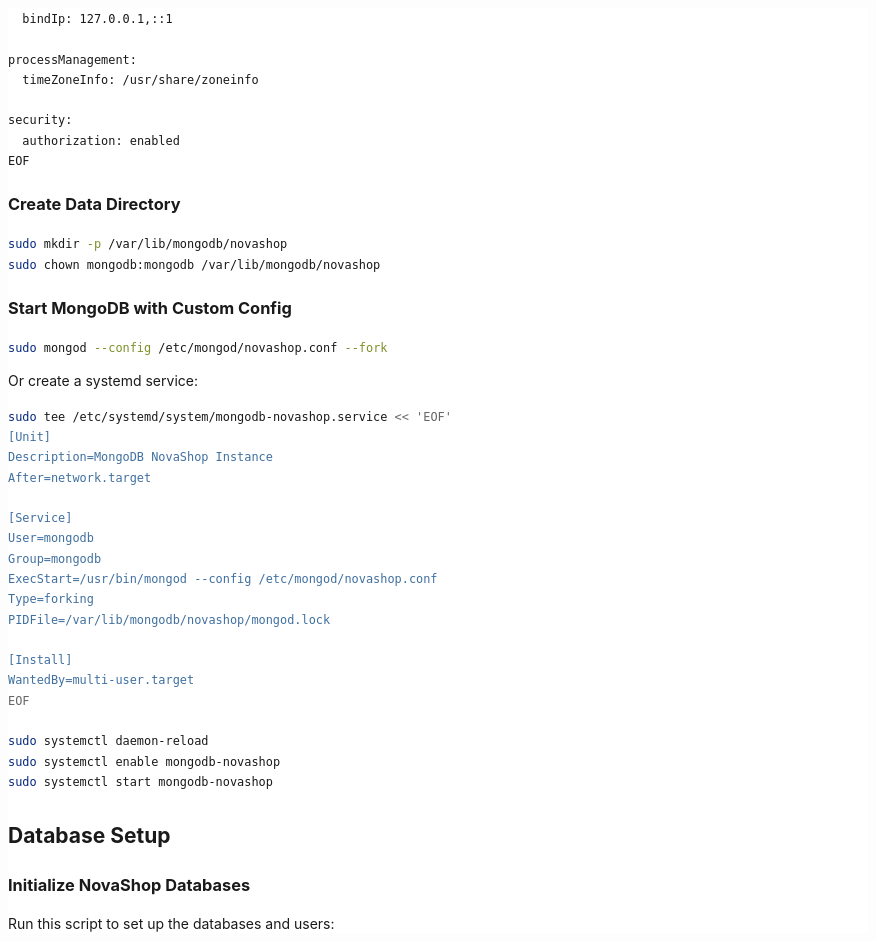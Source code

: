 ```bash
  bindIp: 127.0.0.1,::1

processManagement:
  timeZoneInfo: /usr/share/zoneinfo

security:
  authorization: enabled
EOF
```

### Create Data Directory

```bash
sudo mkdir -p /var/lib/mongodb/novashop
sudo chown mongodb:mongodb /var/lib/mongodb/novashop
```

### Start MongoDB with Custom Config

```bash
sudo mongod --config /etc/mongod/novashop.conf --fork
```

Or create a systemd service:

```bash
sudo tee /etc/systemd/system/mongodb-novashop.service << 'EOF'
[Unit]
Description=MongoDB NovaShop Instance
After=network.target

[Service]
User=mongodb
Group=mongodb
ExecStart=/usr/bin/mongod --config /etc/mongod/novashop.conf
Type=forking
PIDFile=/var/lib/mongodb/novashop/mongod.lock

[Install]
WantedBy=multi-user.target
EOF

sudo systemctl daemon-reload
sudo systemctl enable mongodb-novashop
sudo systemctl start mongodb-novashop
```

## Database Setup

### Initialize NovaShop Databases

Run this script to set up the databases and users:
